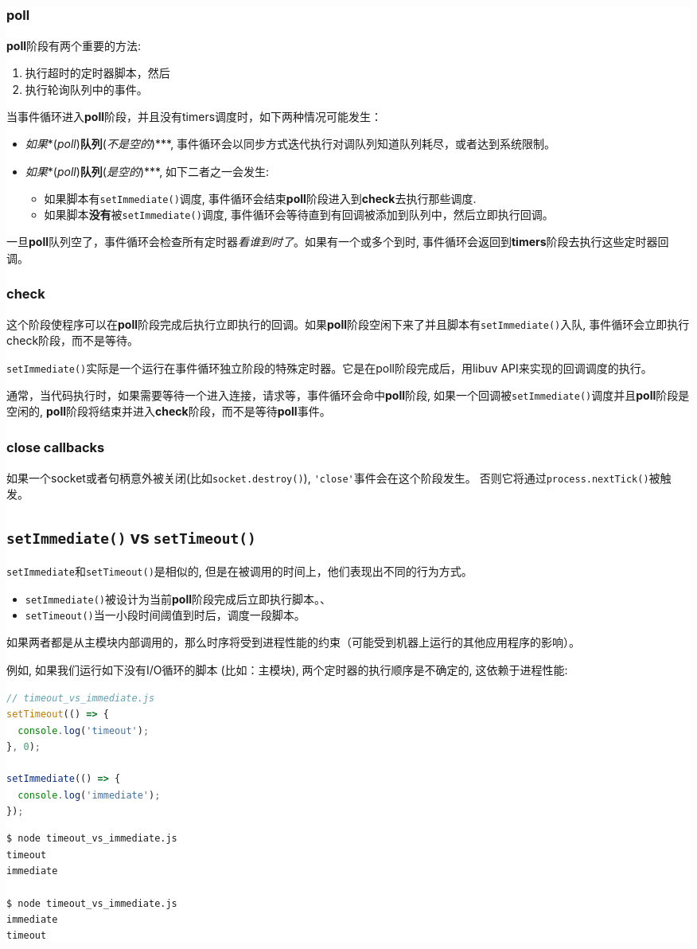 ### poll

**poll**阶段有两个重要的方法:

1. 执行超时的定时器脚本，然后
1. 执行轮询队列中的事件。

当事件循环进入**poll**阶段，并且没有timers调度时，如下两种情况可能发生：

- *如果**(*poll*)**队列**(*不是空的*)***, 事件循环会以同步方式迭代执行对调队列知道队列耗尽，或者达到系统限制。

- *如果**(*poll*)**队列**(*是空的*)***, 如下二者之一会发生:
  - 如果脚本有`setImmediate()`调度, 事件循环会结束**poll**阶段进入到**check**去执行那些调度.
  - 如果脚本**没有**被`setImmediate()`调度, 事件循环会等待直到有回调被添加到队列中，然后立即执行回调。

一旦**poll**队列空了，事件循环会检查所有定时器*看谁到时了*。如果有一个或多个到时, 事件循环会返回到**timers**阶段去执行这些定时器回调。

### check

这个阶段使程序可以在**poll**阶段完成后执行立即执行的回调。如果**poll**阶段空闲下来了并且脚本有`setImmediate()`入队, 事件循环会立即执行check阶段，而不是等待。

`setImmediate()`实际是一个运行在事件循环独立阶段的特殊定时器。它是在poll阶段完成后，用libuv API来实现的回调调度的执行。

通常，当代码执行时，如果需要等待一个进入连接，请求等，事件循环会命中**poll**阶段, 如果一个回调被`setImmediate()`调度并且**poll**阶段是空闲的, **poll**阶段将结束并进入**check**阶段，而不是等待**poll**事件。

### close callbacks

如果一个socket或者句柄意外被关闭(比如`socket.destroy()`), `'close'`事件会在这个阶段发生。 否则它将通过`process.nextTick()`被触发。

## `setImmediate()` vs `setTimeout()`

`setImmediate`和`setTimeout()`是相似的, 但是在被调用的时间上，他们表现出不同的行为方式。

- `setImmediate()`被设计为当前**poll**阶段完成后立即执行脚本。、
- `setTimeout()`当一小段时间阈值到时后，调度一段脚本。

如果两者都是从主模块内部调用的，那么时序将受到进程性能的约束（可能受到机器上运行的其他应用程序的影响）。

例如, 如果我们运行如下没有I/O循环的脚本 (比如：主模块), 两个定时器的执行顺序是不确定的, 这依赖于进程性能:

```javascript
// timeout_vs_immediate.js
setTimeout(() => {
  console.log('timeout');
}, 0);

setImmediate(() => {
  console.log('immediate');
});
```

```shell
$ node timeout_vs_immediate.js
timeout
immediate

$ node timeout_vs_immediate.js
immediate
timeout
```
